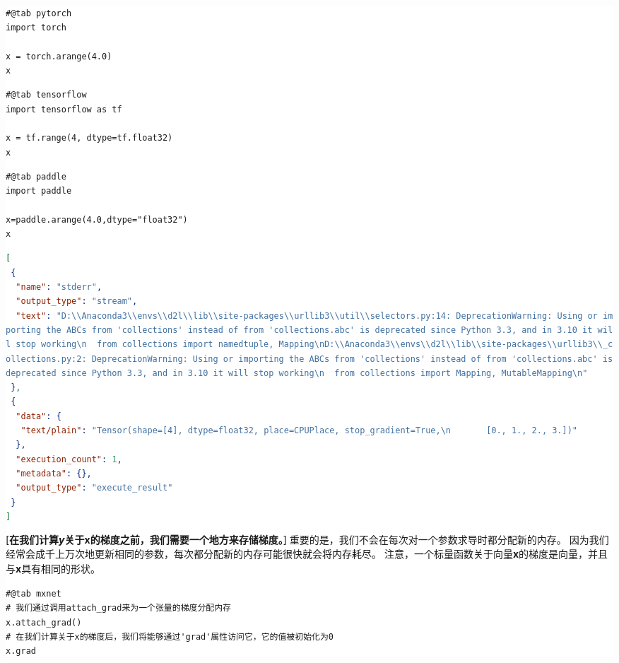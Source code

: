 ```{.python .input}
#@tab pytorch
import torch

x = torch.arange(4.0)
x
```

```{.python .input}
#@tab tensorflow
import tensorflow as tf

x = tf.range(4, dtype=tf.float32)
x
```

```{.python .input  n=1}
#@tab paddle
import paddle

x=paddle.arange(4.0,dtype="float32")
x
```

```{.json .output n=1}
[
 {
  "name": "stderr",
  "output_type": "stream",
  "text": "D:\\Anaconda3\\envs\\d2l\\lib\\site-packages\\urllib3\\util\\selectors.py:14: DeprecationWarning: Using or importing the ABCs from 'collections' instead of from 'collections.abc' is deprecated since Python 3.3, and in 3.10 it will stop working\n  from collections import namedtuple, Mapping\nD:\\Anaconda3\\envs\\d2l\\lib\\site-packages\\urllib3\\_collections.py:2: DeprecationWarning: Using or importing the ABCs from 'collections' instead of from 'collections.abc' is deprecated since Python 3.3, and in 3.10 it will stop working\n  from collections import Mapping, MutableMapping\n"
 },
 {
  "data": {
   "text/plain": "Tensor(shape=[4], dtype=float32, place=CPUPlace, stop_gradient=True,\n       [0., 1., 2., 3.])"
  },
  "execution_count": 1,
  "metadata": {},
  "output_type": "execute_result"
 }
]
```

[**在我们计算$y$关于$\mathbf{x}$的梯度之前，我们需要一个地方来存储梯度。**]
重要的是，我们不会在每次对一个参数求导时都分配新的内存。
因为我们经常会成千上万次地更新相同的参数，每次都分配新的内存可能很快就会将内存耗尽。
注意，一个标量函数关于向量$\mathbf{x}$的梯度是向量，并且与$\mathbf{x}$具有相同的形状。

```{.python .input}
#@tab mxnet
# 我们通过调用attach_grad来为一个张量的梯度分配内存
x.attach_grad()
# 在我们计算关于x的梯度后，我们将能够通过'grad'属性访问它，它的值被初始化为0
x.grad
```

